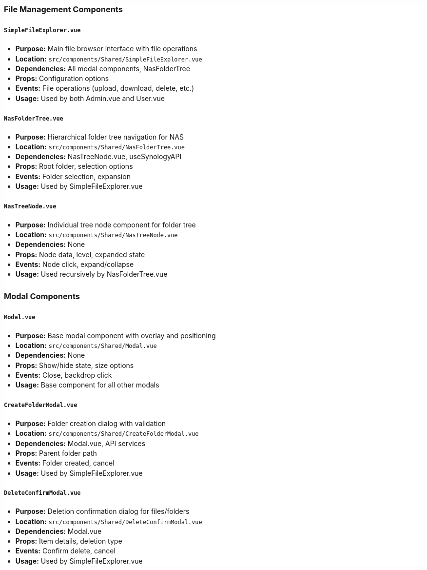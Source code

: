 ### File Management Components

#### `SimpleFileExplorer.vue`
- **Purpose:** Main file browser interface with file operations
- **Location:** `src/components/Shared/SimpleFileExplorer.vue`
- **Dependencies:** All modal components, NasFolderTree
- **Props:** Configuration options
- **Events:** File operations (upload, download, delete, etc.)
- **Usage:** Used by both Admin.vue and User.vue

#### `NasFolderTree.vue`
- **Purpose:** Hierarchical folder tree navigation for NAS
- **Location:** `src/components/Shared/NasFolderTree.vue`
- **Dependencies:** NasTreeNode.vue, useSynologyAPI
- **Props:** Root folder, selection options
- **Events:** Folder selection, expansion
- **Usage:** Used by SimpleFileExplorer.vue

#### `NasTreeNode.vue`
- **Purpose:** Individual tree node component for folder tree
- **Location:** `src/components/Shared/NasTreeNode.vue`
- **Dependencies:** None
- **Props:** Node data, level, expanded state
- **Events:** Node click, expand/collapse
- **Usage:** Used recursively by NasFolderTree.vue

### Modal Components

#### `Modal.vue`
- **Purpose:** Base modal component with overlay and positioning
- **Location:** `src/components/Shared/Modal.vue`
- **Dependencies:** None
- **Props:** Show/hide state, size options
- **Events:** Close, backdrop click
- **Usage:** Base component for all other modals

#### `CreateFolderModal.vue`
- **Purpose:** Folder creation dialog with validation
- **Location:** `src/components/Shared/CreateFolderModal.vue`
- **Dependencies:** Modal.vue, API services
- **Props:** Parent folder path
- **Events:** Folder created, cancel
- **Usage:** Used by SimpleFileExplorer.vue

#### `DeleteConfirmModal.vue`
- **Purpose:** Deletion confirmation dialog for files/folders
- **Location:** `src/components/Shared/DeleteConfirmModal.vue`
- **Dependencies:** Modal.vue
- **Props:** Item details, deletion type
- **Events:** Confirm delete, cancel
- **Usage:** Used by SimpleFileExplorer.vue
